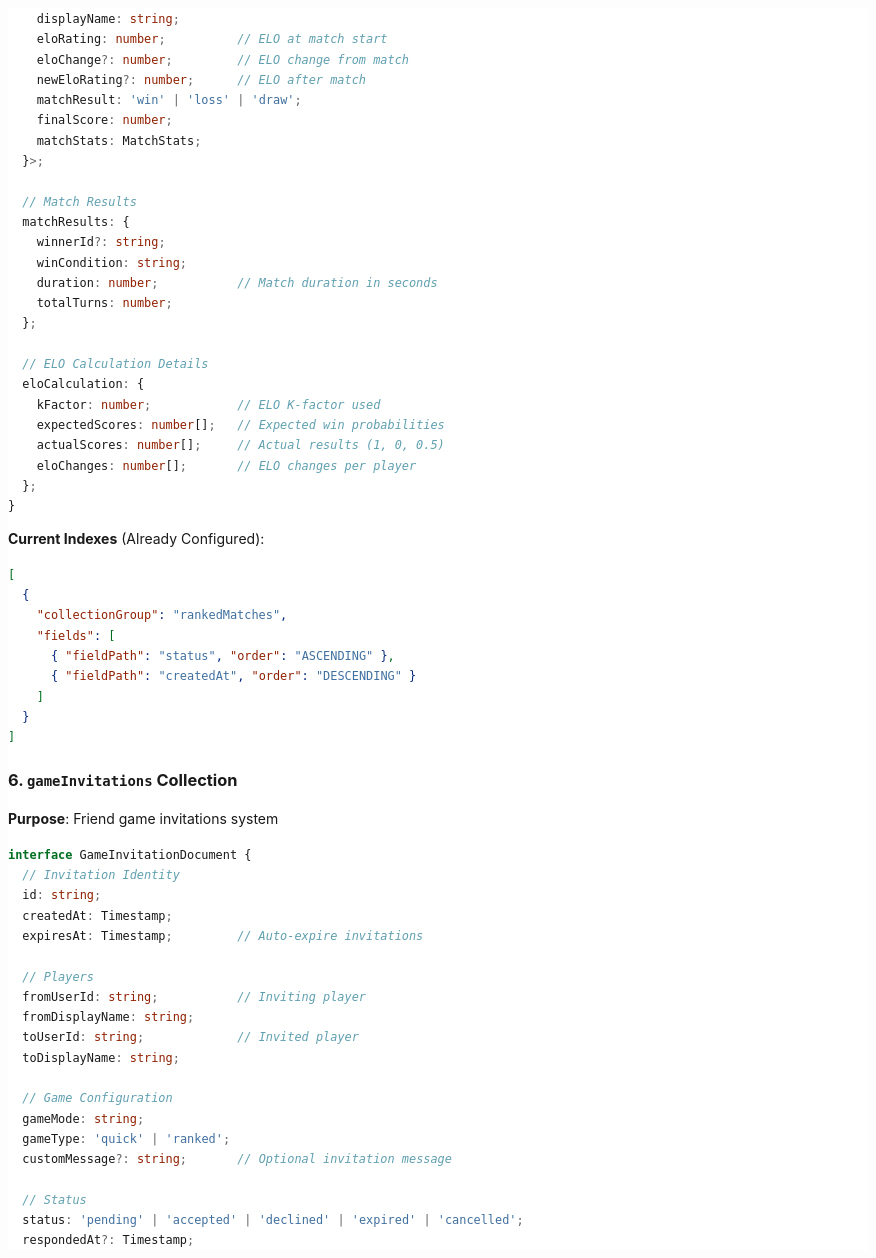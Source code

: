 ```typescript
    displayName: string;
    eloRating: number;          // ELO at match start
    eloChange?: number;         // ELO change from match
    newEloRating?: number;      // ELO after match
    matchResult: 'win' | 'loss' | 'draw';
    finalScore: number;
    matchStats: MatchStats;
  }>;
  
  // Match Results
  matchResults: {
    winnerId?: string;
    winCondition: string;
    duration: number;           // Match duration in seconds
    totalTurns: number;
  };
  
  // ELO Calculation Details
  eloCalculation: {
    kFactor: number;            // ELO K-factor used
    expectedScores: number[];   // Expected win probabilities
    actualScores: number[];     // Actual results (1, 0, 0.5)
    eloChanges: number[];       // ELO changes per player
  };
}
```

**Current Indexes** (Already Configured):
```json
[
  {
    "collectionGroup": "rankedMatches",
    "fields": [
      { "fieldPath": "status", "order": "ASCENDING" },
      { "fieldPath": "createdAt", "order": "DESCENDING" }
    ]
  }
]
```

### 6. `gameInvitations` Collection
**Purpose**: Friend game invitations system

```typescript
interface GameInvitationDocument {
  // Invitation Identity
  id: string;
  createdAt: Timestamp;
  expiresAt: Timestamp;         // Auto-expire invitations
  
  // Players
  fromUserId: string;           // Inviting player
  fromDisplayName: string;
  toUserId: string;             // Invited player  
  toDisplayName: string;
  
  // Game Configuration
  gameMode: string;
  gameType: 'quick' | 'ranked';
  customMessage?: string;       // Optional invitation message
  
  // Status
  status: 'pending' | 'accepted' | 'declined' | 'expired' | 'cancelled';
  respondedAt?: Timestamp;
```